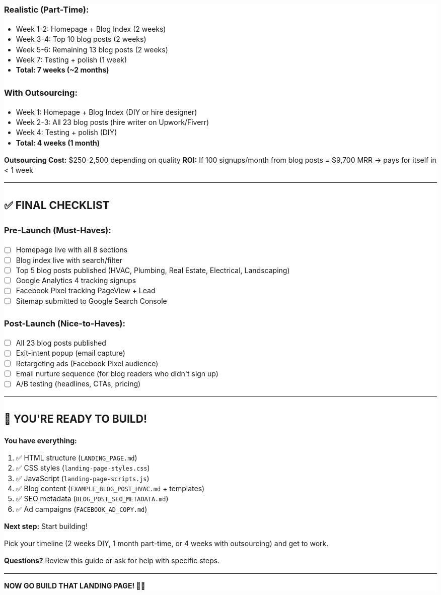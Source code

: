 ### **Realistic (Part-Time):**
- Week 1-2: Homepage + Blog Index (2 weeks)
- Week 3-4: Top 10 blog posts (2 weeks)
- Week 5-6: Remaining 13 blog posts (2 weeks)
- Week 7: Testing + polish (1 week)
- **Total: 7 weeks (~2 months)**

### **With Outsourcing:**
- Week 1: Homepage + Blog Index (DIY or hire designer)
- Week 2-3: All 23 blog posts (hire writer on Upwork/Fiverr)
- Week 4: Testing + polish (DIY)
- **Total: 4 weeks (1 month)**

**Outsourcing Cost:** $250-2,500 depending on quality
**ROI:** If 100 signups/month from blog posts = $9,700 MRR → pays for itself in < 1 week

---

## ✅ FINAL CHECKLIST

### **Pre-Launch (Must-Haves):**
- [ ] Homepage live with all 8 sections
- [ ] Blog index live with search/filter
- [ ] Top 5 blog posts published (HVAC, Plumbing, Real Estate, Electrical, Landscaping)
- [ ] Google Analytics 4 tracking signups
- [ ] Facebook Pixel tracking PageView + Lead
- [ ] Sitemap submitted to Google Search Console

### **Post-Launch (Nice-to-Haves):**
- [ ] All 23 blog posts published
- [ ] Exit-intent popup (email capture)
- [ ] Retargeting ads (Facebook Pixel audience)
- [ ] Email nurture sequence (for blog readers who didn't sign up)
- [ ] A/B testing (headlines, CTAs, pricing)

---

## 🚀 YOU'RE READY TO BUILD!

**You have everything:**
1. ✅ HTML structure (`LANDING_PAGE.md`)
2. ✅ CSS styles (`landing-page-styles.css`)
3. ✅ JavaScript (`landing-page-scripts.js`)
4. ✅ Blog content (`EXAMPLE_BLOG_POST_HVAC.md` + templates)
5. ✅ SEO metadata (`BLOG_POST_SEO_METADATA.md`)
6. ✅ Ad campaigns (`FACEBOOK_AD_COPY.md`)

**Next step:** Start building!

Pick your timeline (2 weeks DIY, 1 month part-time, or 4 weeks with outsourcing) and get to work.

**Questions?** Review this guide or ask for help with specific steps.

---

**NOW GO BUILD THAT LANDING PAGE! 💪🚀**

